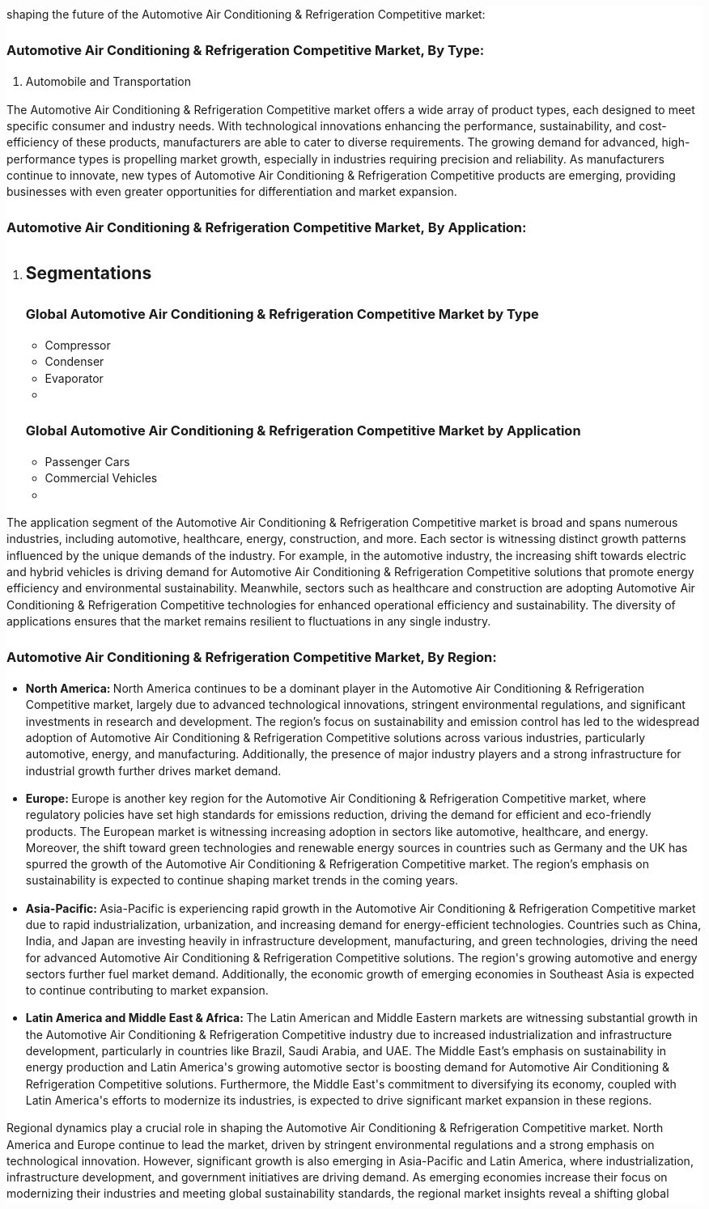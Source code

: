 shaping the future of the Automotive Air Conditioning & Refrigeration Competitive market:</p><h3><strong>Automotive Air Conditioning & Refrigeration Competitive Market, By Type:<br /></strong></h3><ol><li>Automobile and Transportation</li></ol><p>The Automotive Air Conditioning & Refrigeration Competitive market offers a wide array of product types, each designed to meet specific consumer and industry needs. With technological innovations enhancing the performance, sustainability, and cost-efficiency of these products, manufacturers are able to cater to diverse requirements. The growing demand for advanced, high-performance types is propelling market growth, especially in industries requiring precision and reliability. As manufacturers continue to innovate, new types of Automotive Air Conditioning & Refrigeration Competitive products are emerging, providing businesses with even greater opportunities for differentiation and market expansion.</p><h3>Automotive Air Conditioning & Refrigeration Competitive Market,&nbsp;By Application:</h3><ol><li><h2>Segmentations</h2><h3>Global Automotive Air Conditioning & Refrigeration Competitive Market by Type</h3><ul><li>Compressor</li><li>Condenser</li><li>Evaporator</li><li></li></ul><h3>Global Automotive Air Conditioning & Refrigeration Competitive Market by Application</h3><ul><li>Passenger Cars</li><li>Commercial Vehicles</li><li></li></ul></li></ol><p>The application segment of the Automotive Air Conditioning & Refrigeration Competitive market is broad and spans numerous industries, including automotive, healthcare, energy, construction, and more. Each sector is witnessing distinct growth patterns influenced by the unique demands of the industry. For example, in the automotive industry, the increasing shift towards electric and hybrid vehicles is driving demand for Automotive Air Conditioning & Refrigeration Competitive solutions that promote energy efficiency and environmental sustainability. Meanwhile, sectors such as healthcare and construction are adopting Automotive Air Conditioning & Refrigeration Competitive technologies for enhanced operational efficiency and sustainability. The diversity of applications ensures that the market remains resilient to fluctuations in any single industry.</p><h3>Automotive Air Conditioning & Refrigeration Competitive Market, By Region:</h3><ul><li><p><strong>North America:&nbsp;</strong>North America continues to be a dominant player in the Automotive Air Conditioning & Refrigeration Competitive market, largely due to advanced technological innovations, stringent environmental regulations, and significant investments in research and development. The region&rsquo;s focus on sustainability and emission control has led to the widespread adoption of Automotive Air Conditioning & Refrigeration Competitive solutions across various industries, particularly automotive, energy, and manufacturing. Additionally, the presence of major industry players and a strong infrastructure for industrial growth further drives market demand.</p></li><li><p><strong><strong>Europe:&nbsp;</strong></strong>Europe is another key region for the Automotive Air Conditioning & Refrigeration Competitive market, where regulatory policies have set high standards for emissions reduction, driving the demand for efficient and eco-friendly products. The European market is witnessing increasing adoption in sectors like automotive, healthcare, and energy. Moreover, the shift toward green technologies and renewable energy sources in countries such as Germany and the UK has spurred the growth of the Automotive Air Conditioning & Refrigeration Competitive market. The region&rsquo;s emphasis on sustainability is expected to continue shaping market trends in the coming years.</p></li><li><p><strong><strong>Asia-Pacific:&nbsp;</strong></strong>Asia-Pacific is experiencing rapid growth in the Automotive Air Conditioning & Refrigeration Competitive market due to rapid industrialization, urbanization, and increasing demand for energy-efficient technologies. Countries such as China, India, and Japan are investing heavily in infrastructure development, manufacturing, and green technologies, driving the need for advanced Automotive Air Conditioning & Refrigeration Competitive solutions. The region's growing automotive and energy sectors further fuel market demand. Additionally, the economic growth of emerging economies in Southeast Asia is expected to continue contributing to market expansion.</p></li><li><p><strong><strong>Latin America and Middle East &amp; Africa:&nbsp;</strong></strong>The Latin American and Middle Eastern markets are witnessing substantial growth in the Automotive Air Conditioning & Refrigeration Competitive industry due to increased industrialization and infrastructure development, particularly in countries like Brazil, Saudi Arabia, and UAE. The Middle East&rsquo;s emphasis on sustainability in energy production and Latin America's growing automotive sector is boosting demand for Automotive Air Conditioning & Refrigeration Competitive solutions. Furthermore, the Middle East's commitment to diversifying its economy, coupled with Latin America's efforts to modernize its industries, is expected to drive significant market expansion in these regions.</p></li></ul><p>Regional dynamics play a crucial role in shaping the Automotive Air Conditioning & Refrigeration Competitive market. North America and Europe continue to lead the market, driven by stringent environmental regulations and a strong emphasis on technological innovation. However, significant growth is also emerging in Asia-Pacific and Latin America, where industrialization, infrastructure development, and government initiatives are driving demand. As emerging economies increase their focus on modernizing their industries and meeting global sustainability standards, the regional market insights reveal a shifting global